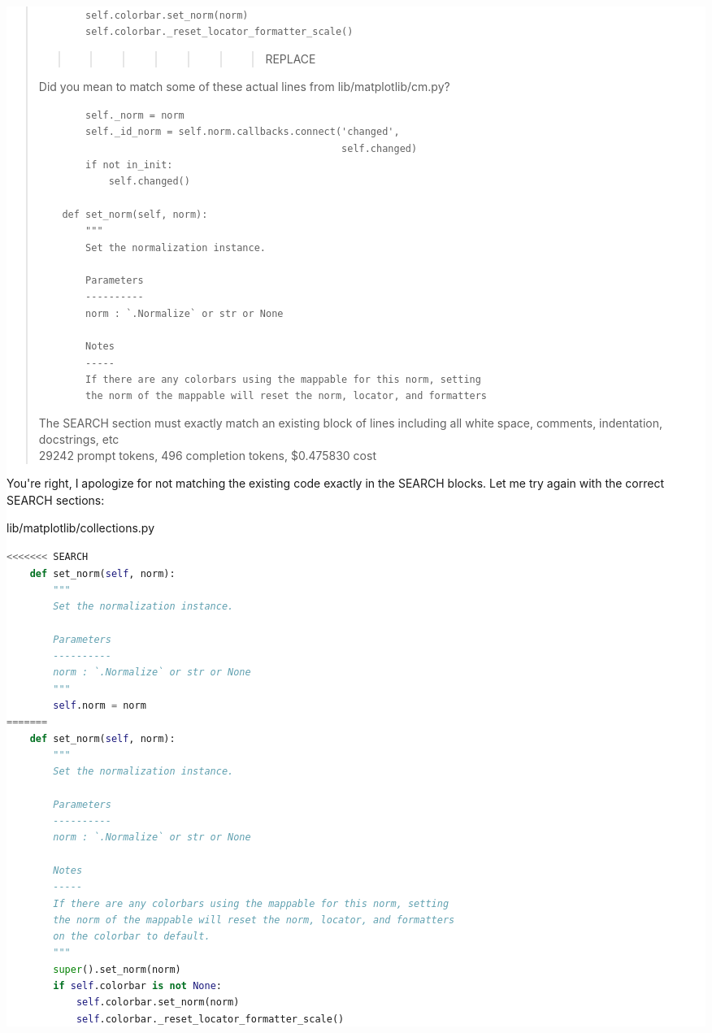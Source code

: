 >             self.colorbar.set_norm(norm)  
>             self.colorbar._reset_locator_formatter_scale()  
> >>>>>>> REPLACE  
>   
> Did you mean to match some of these actual lines from lib/matplotlib/cm.py?  
>   
> ```  
>         self._norm = norm  
>         self._id_norm = self.norm.callbacks.connect('changed',  
>                                                     self.changed)  
>         if not in_init:  
>             self.changed()  
>   
>     def set_norm(self, norm):  
>         """  
>         Set the normalization instance.  
>   
>         Parameters  
>         ----------  
>         norm : `.Normalize` or str or None  
>   
>         Notes  
>         -----  
>         If there are any colorbars using the mappable for this norm, setting  
>         the norm of the mappable will reset the norm, locator, and formatters  
> ```  
>   
> The SEARCH section must exactly match an existing block of lines including all white space, comments, indentation, docstrings, etc  
> 29242 prompt tokens, 496 completion tokens, $0.475830 cost  

You're right, I apologize for not matching the existing code exactly in the SEARCH blocks. Let me try again with the correct SEARCH sections:

lib/matplotlib/collections.py
```python
<<<<<<< SEARCH
    def set_norm(self, norm):
        """
        Set the normalization instance.

        Parameters
        ----------
        norm : `.Normalize` or str or None
        """
        self.norm = norm
=======
    def set_norm(self, norm):
        """
        Set the normalization instance.

        Parameters
        ----------
        norm : `.Normalize` or str or None

        Notes
        -----
        If there are any colorbars using the mappable for this norm, setting
        the norm of the mappable will reset the norm, locator, and formatters
        on the colorbar to default.
        """
        super().set_norm(norm)
        if self.colorbar is not None:
            self.colorbar.set_norm(norm)
            self.colorbar._reset_locator_formatter_scale()
```